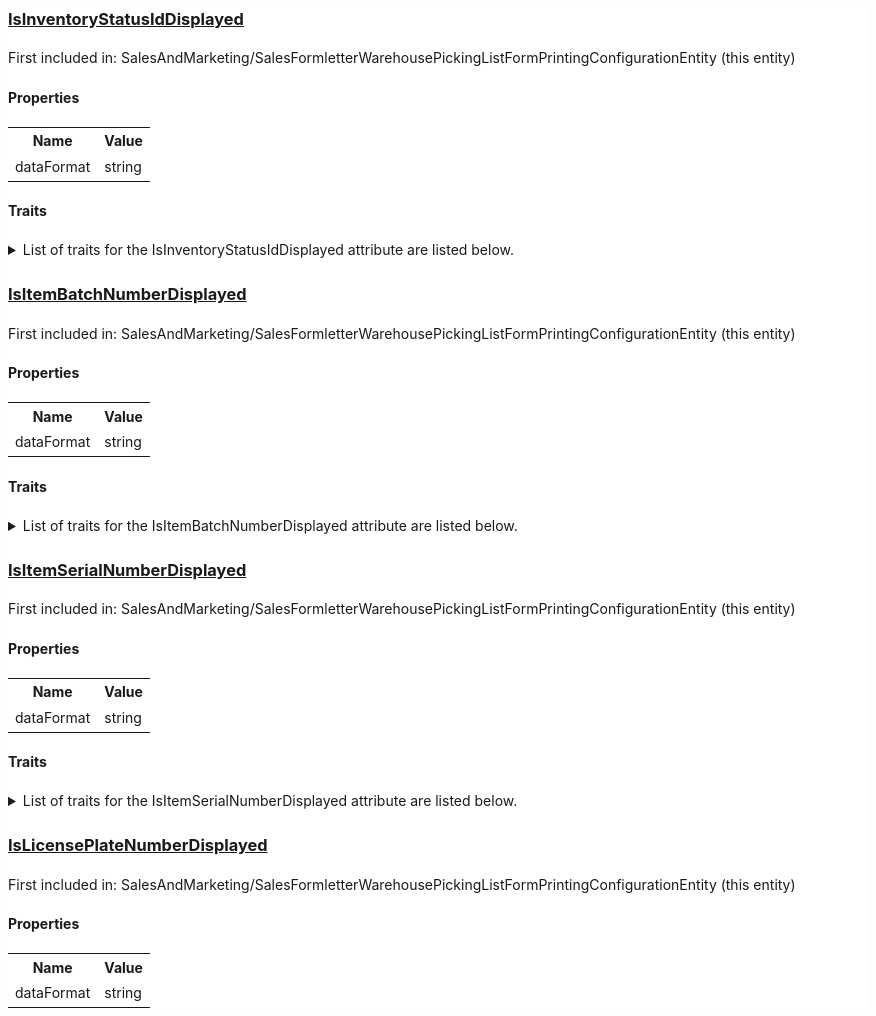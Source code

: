### <a href=#IsInventoryStatusIdDisplayed name="IsInventoryStatusIdDisplayed">IsInventoryStatusIdDisplayed</a>

First included in: SalesAndMarketing/SalesFormletterWarehousePickingListFormPrintingConfigurationEntity (this entity)  

#### Properties

<table><tr><th>Name</th><th>Value</th></tr><tr><td>dataFormat</td><td>string</td></tr></table>

#### Traits

<details><summary>List of traits for the IsInventoryStatusIdDisplayed attribute are listed below.</summary></details>

### <a href=#IsItemBatchNumberDisplayed name="IsItemBatchNumberDisplayed">IsItemBatchNumberDisplayed</a>

First included in: SalesAndMarketing/SalesFormletterWarehousePickingListFormPrintingConfigurationEntity (this entity)  

#### Properties

<table><tr><th>Name</th><th>Value</th></tr><tr><td>dataFormat</td><td>string</td></tr></table>

#### Traits

<details><summary>List of traits for the IsItemBatchNumberDisplayed attribute are listed below.</summary></details>

### <a href=#IsItemSerialNumberDisplayed name="IsItemSerialNumberDisplayed">IsItemSerialNumberDisplayed</a>

First included in: SalesAndMarketing/SalesFormletterWarehousePickingListFormPrintingConfigurationEntity (this entity)  

#### Properties

<table><tr><th>Name</th><th>Value</th></tr><tr><td>dataFormat</td><td>string</td></tr></table>

#### Traits

<details><summary>List of traits for the IsItemSerialNumberDisplayed attribute are listed below.</summary></details>

### <a href=#IsLicensePlateNumberDisplayed name="IsLicensePlateNumberDisplayed">IsLicensePlateNumberDisplayed</a>

First included in: SalesAndMarketing/SalesFormletterWarehousePickingListFormPrintingConfigurationEntity (this entity)  

#### Properties

<table><tr><th>Name</th><th>Value</th></tr><tr><td>dataFormat</td><td>string</td></tr></table>
